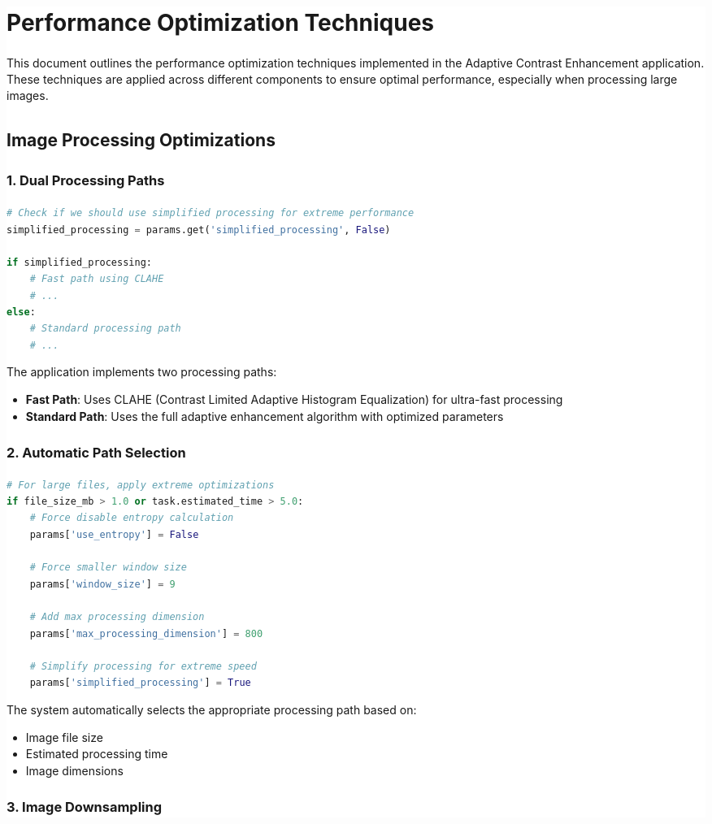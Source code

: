 # Performance Optimization Techniques

This document outlines the performance optimization techniques implemented in the Adaptive Contrast Enhancement application. These techniques are applied across different components to ensure optimal performance, especially when processing large images.

## Image Processing Optimizations

### 1. Dual Processing Paths

```python
# Check if we should use simplified processing for extreme performance
simplified_processing = params.get('simplified_processing', False)

if simplified_processing:
    # Fast path using CLAHE
    # ...
else:
    # Standard processing path
    # ...
```

The application implements two processing paths:
- **Fast Path**: Uses CLAHE (Contrast Limited Adaptive Histogram Equalization) for ultra-fast processing
- **Standard Path**: Uses the full adaptive enhancement algorithm with optimized parameters

### 2. Automatic Path Selection

```python
# For large files, apply extreme optimizations
if file_size_mb > 1.0 or task.estimated_time > 5.0:
    # Force disable entropy calculation
    params['use_entropy'] = False
    
    # Force smaller window size
    params['window_size'] = 9
    
    # Add max processing dimension
    params['max_processing_dimension'] = 800
    
    # Simplify processing for extreme speed
    params['simplified_processing'] = True
```

The system automatically selects the appropriate processing path based on:
- Image file size
- Estimated processing time
- Image dimensions

### 3. Image Downsampling

